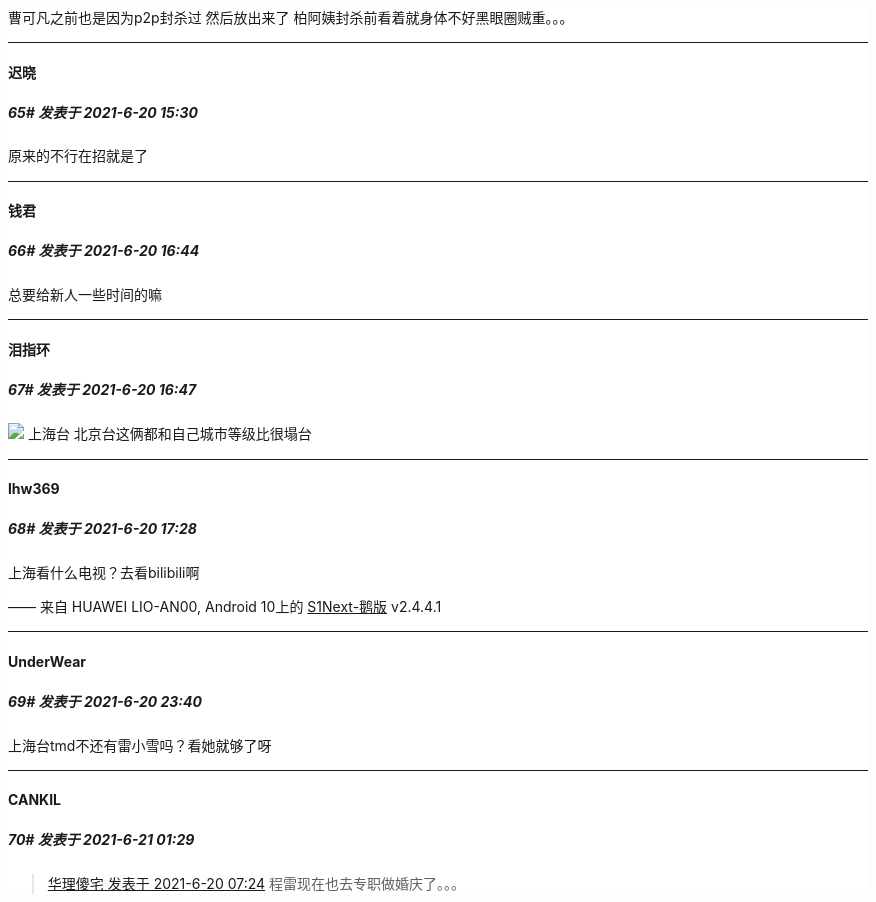曹可凡之前也是因为p2p封杀过 然后放出来了</blockquote>
柏阿姨封杀前看着就身体不好黑眼圈贼重。。。


*****

####  迟晓  
##### 65#       发表于 2021-6-20 15:30


原来的不行在招就是了


*****

####  钱君  
##### 66#       发表于 2021-6-20 16:44


总要给新人一些时间的嘛


*****

####  泪指环  
##### 67#       发表于 2021-6-20 16:47


<img src="https://static.saraba1st.com/image/smiley/face2017/067.png" referrerpolicy="no-referrer"> 上海台 北京台这俩都和自己城市等级比很塌台


*****

####  lhw369  
##### 68#       发表于 2021-6-20 17:28


上海看什么电视？去看bilibili啊

—— 来自 HUAWEI LIO-AN00, Android 10上的 [S1Next-鹅版](https://github.com/ykrank/S1-Next/releases) v2.4.4.1


*****

####  UnderWear  
##### 69#       发表于 2021-6-20 23:40


上海台tmd不还有雷小雪吗？看她就够了呀


*****

####  CANKIL  
##### 70#       发表于 2021-6-21 01:29


<blockquote><a href="httphttps://bbs.saraba1st.com/2b/forum.php?mod=redirect&amp;goto=findpost&amp;pid=51671121&amp;ptid=2010829" target="_blank">华理傻宅 发表于 2021-6-20 07:24</a>
程雷现在也去专职做婚庆了。。。
